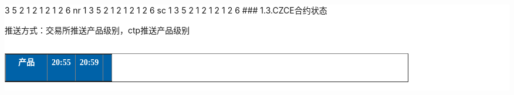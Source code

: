 <td>3</td>
<td>5</td>
<td>2</td>
<td>1</td>
<td></td>
<td></td>
<td>2</td>
<td>1</td>
<td>2</td>
<td>1</td>
<td>2</td>
<td>6</td>
</tr>
<tr height="19" style="height:14.25pt">
<td height="19" style="height:14.25pt">nr</td>
<td>1</td>
<td>3</td>
<td>5</td>
<td>2</td>
<td>1</td>
<td></td>
<td></td>
<td>2</td>
<td>1</td>
<td>2</td>
<td>1</td>
<td>2</td>
<td>6</td>
</tr>
<tr height="19" style="height:14.25pt">
<td height="19" style="height:14.25pt">sc</td>
<td>1</td>
<td>3</td>
<td>5</td>
<td>2</td>
<td></td>
<td></td>
<td>1</td>
<td>2</td>
<td>1</td>
<td>2</td>
<td>1</td>
<td>2</td>
<td>6</td>
</tr>
</table>
</div>
<span class="anchor" id="cd933ef3-7541-4350-9516-0437b975663b"></span>
### 1.3.CZCE合约状态
<p>推送方式：交易所推送产品级别，ctp推送产品级别</p>
<div style="width: 80%;overflow-x: auto;white-space: nowrap">
<table border="1" cellpadding="0">
<tr bgcolor="#0062A8" height="38" style="white-space: nowrap">
<th height="38" width="56">
<font color="#FFFFFF" face="微软雅黑">产品</font>
</th>
<th align="right">
<font color="#FFFFFF" face="微软雅黑">20:55</font>
</th>
<th align="right">
<font color="#FFFFFF" face="微软雅黑">20:59</font>
</th>
<th align="right">